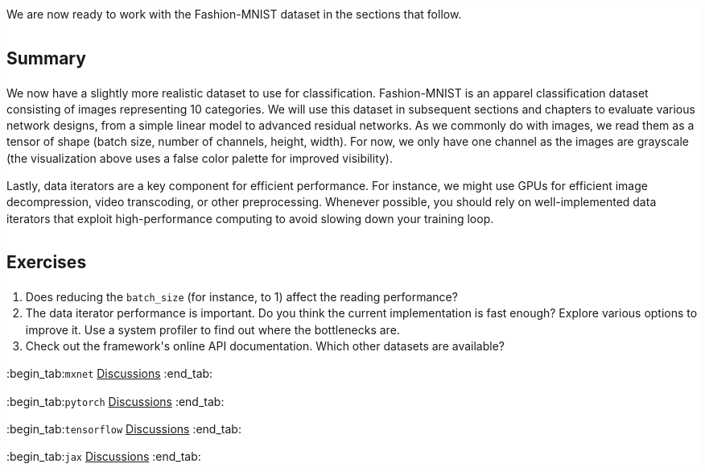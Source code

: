 We are now ready to work with the Fashion-MNIST dataset in the sections that follow.

## Summary

We now have a slightly more realistic dataset to use for classification. Fashion-MNIST is an apparel classification dataset consisting of images representing 10 categories. We will use this dataset in subsequent sections and chapters to evaluate various network designs, from a simple linear model to advanced residual networks. As we commonly do with images, we read them as a tensor of shape (batch size, number of channels, height, width). For now, we only have one channel as the images are grayscale (the visualization above uses a false color palette for improved visibility). 

Lastly, data iterators are a key component for efficient performance. For instance, we might use GPUs for efficient image decompression, video transcoding, or other preprocessing. Whenever possible, you should rely on well-implemented data iterators that exploit high-performance computing to avoid slowing down your training loop.


## Exercises

1. Does reducing the `batch_size` (for instance, to 1) affect the reading performance?
1. The data iterator performance is important. Do you think the current implementation is fast enough? Explore various options to improve it. Use a system profiler to find out where the bottlenecks are.
1. Check out the framework's online API documentation. Which other datasets are available?

:begin_tab:`mxnet`
[Discussions](https://discuss.d2l.ai/t/48)
:end_tab:

:begin_tab:`pytorch`
[Discussions](https://discuss.d2l.ai/t/49)
:end_tab:

:begin_tab:`tensorflow`
[Discussions](https://discuss.d2l.ai/t/224)
:end_tab:

:begin_tab:`jax`
[Discussions](https://discuss.d2l.ai/t/17980)
:end_tab:
